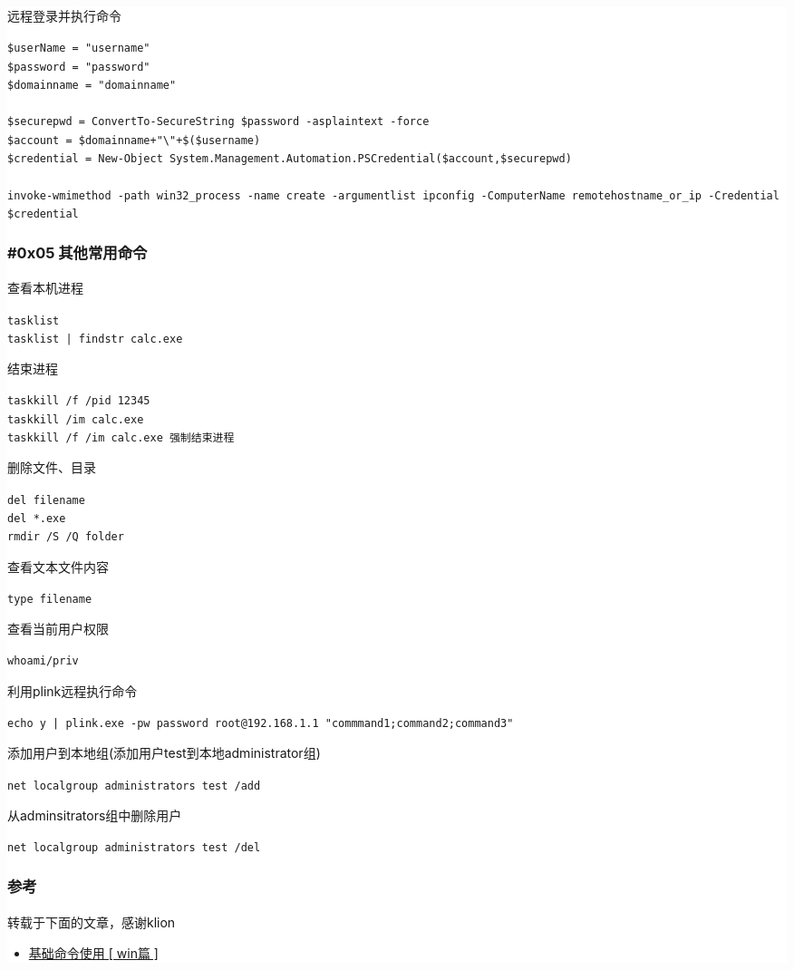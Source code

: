 远程登录并执行命令
```
$userName = "username" 
$password = "password"
$domainname = "domainname"

$securepwd = ConvertTo-SecureString $password -asplaintext -force
$account = $domainname+"\"+$($username)
$credential = New-Object System.Management.Automation.PSCredential($account,$securepwd)

invoke-wmimethod -path win32_process -name create -argumentlist ipconfig -ComputerName remotehostname_or_ip -Credential $credential
```
### \#0x05 其他常用命令
查看本机进程
```
tasklist
tasklist | findstr calc.exe	
```

结束进程
```
taskkill /f /pid 12345
taskkill /im calc.exe
taskkill /f /im calc.exe 强制结束进程
```

删除文件、目录
```
del filename
del *.exe
rmdir /S /Q folder
```

查看文本文件内容
```
type filename
```

查看当前用户权限
```
whoami/priv
```

利用plink远程执行命令
```
echo y | plink.exe -pw password root@192.168.1.1 "commmand1;command2;command3"
```

添加用户到本地组(添加用户test到本地administrator组)
```
net localgroup administrators test /add
```

从adminsitrators组中删除用户
```
net localgroup administrators test /del
```

### 参考
转载于下面的文章，感谢klion
* [基础命令使用 [ win篇 ]](https://klionsec.github.io/2017/11/05/win-cmd/)
